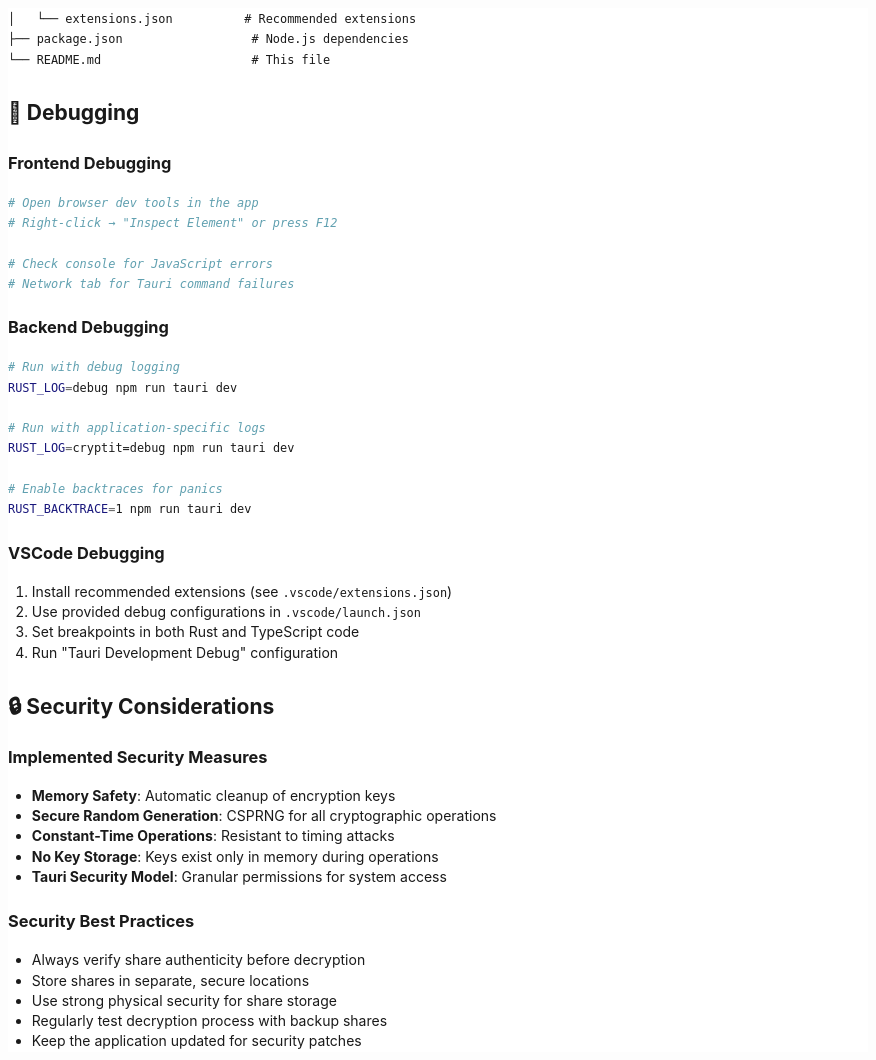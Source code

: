 ```
│   └── extensions.json          # Recommended extensions
├── package.json                  # Node.js dependencies
└── README.md                     # This file
```

## 🔧 Debugging

### Frontend Debugging

```bash
# Open browser dev tools in the app
# Right-click → "Inspect Element" or press F12

# Check console for JavaScript errors
# Network tab for Tauri command failures
```

### Backend Debugging

```bash
# Run with debug logging
RUST_LOG=debug npm run tauri dev

# Run with application-specific logs
RUST_LOG=cryptit=debug npm run tauri dev

# Enable backtraces for panics
RUST_BACKTRACE=1 npm run tauri dev
```

### VSCode Debugging

1. Install recommended extensions (see `.vscode/extensions.json`)
2. Use provided debug configurations in `.vscode/launch.json`
3. Set breakpoints in both Rust and TypeScript code
4. Run "Tauri Development Debug" configuration

## 🔒 Security Considerations

### Implemented Security Measures

- **Memory Safety**: Automatic cleanup of encryption keys
- **Secure Random Generation**: CSPRNG for all cryptographic operations
- **Constant-Time Operations**: Resistant to timing attacks
- **No Key Storage**: Keys exist only in memory during operations
- **Tauri Security Model**: Granular permissions for system access

### Security Best Practices

- Always verify share authenticity before decryption
- Store shares in separate, secure locations
- Use strong physical security for share storage
- Regularly test decryption process with backup shares
- Keep the application updated for security patches
